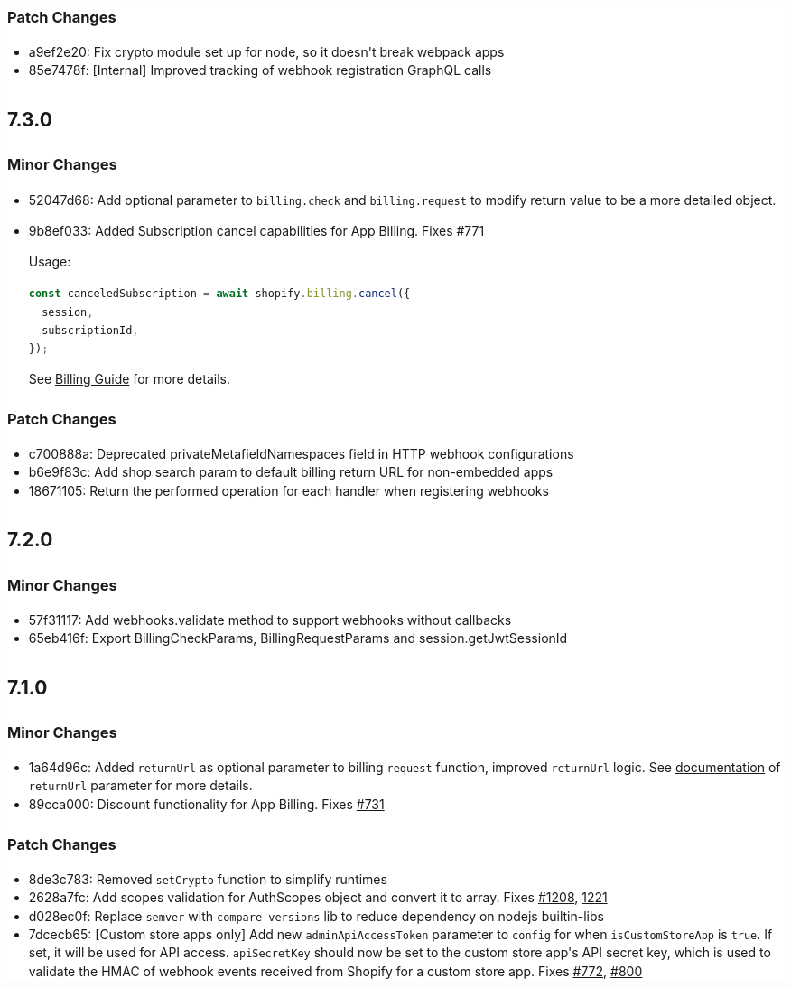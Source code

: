 ### Patch Changes

- a9ef2e20: Fix crypto module set up for node, so it doesn't break webpack apps
- 85e7478f: [Internal] Improved tracking of webhook registration GraphQL calls

## 7.3.0

### Minor Changes

- 52047d68: Add optional parameter to `billing.check` and `billing.request` to modify return value to be a more detailed object.
- 9b8ef033: Added Subscription cancel capabilities for App Billing. Fixes #771

  Usage:

  ```js
  const canceledSubscription = await shopify.billing.cancel({
    session,
    subscriptionId,
  });
  ```

  See [Billing Guide](docs/guides/billing.md) for more details.

### Patch Changes

- c700888a: Deprecated privateMetafieldNamespaces field in HTTP webhook configurations
- b6e9f83c: Add shop search param to default billing return URL for non-embedded apps
- 18671105: Return the performed operation for each handler when registering webhooks

## 7.2.0

### Minor Changes

- 57f31117: Add webhooks.validate method to support webhooks without callbacks
- 65eb416f: Export BillingCheckParams, BillingRequestParams and session.getJwtSessionId

## 7.1.0

### Minor Changes

- 1a64d96c: Added `returnUrl` as optional parameter to billing `request` function, improved `returnUrl` logic. See [documentation](docs/reference/billing/request.md#returnurl) of `returnUrl` parameter for more details.
- 89cca000: Discount functionality for App Billing. Fixes [#731](https://github.com/Shopify/shopify-api-js/issues/731)

### Patch Changes

- 8de3c783: Removed `setCrypto` function to simplify runtimes
- 2628a7fc: Add scopes validation for AuthScopes object and convert it to array. Fixes [#1208](https://github.com/Shopify/shopify-app-template-node/issues/1208), [1221](https://github.com/Shopify/shopify-app-template-node/issues/1221)
- d028ec0f: Replace `semver` with `compare-versions` lib to reduce dependency on nodejs builtin-libs
- 7dcecb65: [Custom store apps only] Add new `adminApiAccessToken` parameter to `config` for when `isCustomStoreApp` is `true`. If set, it will be used for API access. `apiSecretKey` should now be set to the custom store app's API secret key, which is used to validate the HMAC of webhook events received from Shopify for a custom store app. Fixes [#772](https://github.com/Shopify/shopify-api-js/issues/772), [#800](https://github.com/Shopify/shopify-api-js/issues/800)
